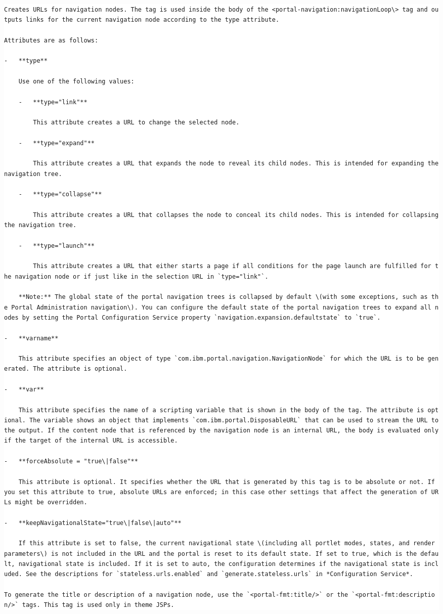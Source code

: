     Creates URLs for navigation nodes. The tag is used inside the body of the <portal-navigation:navigationLoop\> tag and outputs links for the current navigation node according to the type attribute.

    Attributes are as follows:

    -   **type**

        Use one of the following values:

        -   **type="link"**

            This attribute creates a URL to change the selected node.

        -   **type="expand"**

            This attribute creates a URL that expands the node to reveal its child nodes. This is intended for expanding the navigation tree.

        -   **type="collapse"**

            This attribute creates a URL that collapses the node to conceal its child nodes. This is intended for collapsing the navigation tree.

        -   **type="launch"**

            This attribute creates a URL that either starts a page if all conditions for the page launch are fulfilled for the navigation node or if just like in the selection URL in `type="link"`.

        **Note:** The global state of the portal navigation trees is collapsed by default \(with some exceptions, such as the Portal Administration navigation\). You can configure the default state of the portal navigation trees to expand all nodes by setting the Portal Configuration Service property `navigation.expansion.defaultstate` to `true`.

    -   **varname**

        This attribute specifies an object of type `com.ibm.portal.navigation.NavigationNode` for which the URL is to be generated. The attribute is optional.

    -   **var**

        This attribute specifies the name of a scripting variable that is shown in the body of the tag. The attribute is optional. The variable shows an object that implements `com.ibm.portal.DisposableURL` that can be used to stream the URL to the output. If the content node that is referenced by the navigation node is an internal URL, the body is evaluated only if the target of the internal URL is accessible.

    -   **forceAbsolute = "true\|false"**

        This attribute is optional. It specifies whether the URL that is generated by this tag is to be absolute or not. If you set this attribute to true, absolute URLs are enforced; in this case other settings that affect the generation of URLs might be overridden.

    -   **keepNavigationalState="true\|false\|auto"**

        If this attribute is set to false, the current navigational state \(including all portlet modes, states, and render parameters\) is not included in the URL and the portal is reset to its default state. If set to true, which is the default, navigational state is included. If it is set to auto, the configuration determines if the navigational state is included. See the descriptions for `stateless.urls.enabled` and `generate.stateless.urls` in *Configuration Service*.

    To generate the title or description of a navigation node, use the `<portal-fmt:title/>` or the `<portal-fmt:description/>` tags. This tag is used only in theme JSPs.
